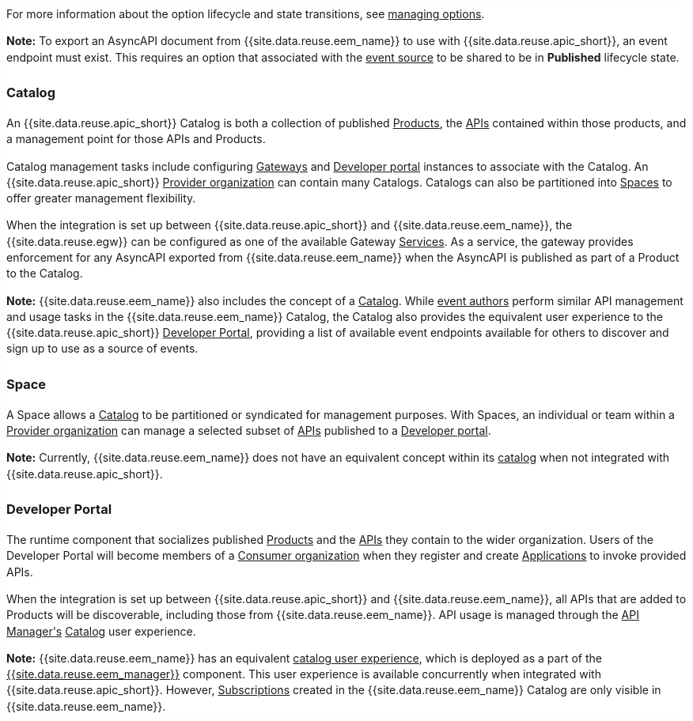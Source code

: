 For more information about the option lifecycle and state transitions, see [managing options](../../describe/managing-options#option-lifecycle-states).

**Note:** To export an AsyncAPI document from {{site.data.reuse.eem_name}} to use with {{site.data.reuse.apic_short}}, an event endpoint must exist. This requires an option that associated with the [event source](../../about/key-concepts/#event-source) to be shared to be in **Published** lifecycle state.

### Catalog

An {{site.data.reuse.apic_short}} Catalog is both a collection of published [Products](#product), the [APIs](#api) contained within those products, and a management point for those APIs and Products.

Catalog management tasks include configuring [Gateways](#gateway) and [Developer portal](#developer-portal) instances to associate with the Catalog. An {{site.data.reuse.apic_short}} [Provider organization](#provider-organizations) can contain many Catalogs. Catalogs can also be partitioned into [Spaces](#space) to offer greater management flexibility.

When the integration is set up between {{site.data.reuse.apic_short}} and {{site.data.reuse.eem_name}}, the {{site.data.reuse.egw}} can be configured as one of the available Gateway [Services](#service-or-subsystem). As a service, the gateway provides enforcement for any AsyncAPI exported from {{site.data.reuse.eem_name}} when the AsyncAPI is published as part of a Product to the Catalog.

**Note:** {{site.data.reuse.eem_name}} also includes the concept of a [Catalog](../../about/key-concepts/#catalog). While [event authors](../../api-and-event-management/personas/) perform similar API management and usage tasks in the {{site.data.reuse.eem_name}} Catalog, the Catalog also provides the equivalent user experience to the {{site.data.reuse.apic_short}} [Developer Portal](#developer-portal), providing a list of available event endpoints available for others to discover and sign up to use as a source of events.

### Space

A Space allows a [Catalog](#catalog) to be partitioned or syndicated for management purposes. With Spaces, an individual or team within a [Provider organization](#provider-organizations) can manage a selected subset of [APIs](#api) published to a [Developer portal](#developer-portal).

**Note:** Currently, {{site.data.reuse.eem_name}} does not have an equivalent concept within its [catalog](../../about/key-concepts/#catalog) when not integrated with {{site.data.reuse.apic_short}}.

### Developer Portal

The runtime component that socializes published [Products](#product) and the [APIs](#api) they contain to the wider organization. Users of the Developer Portal will become members of a [Consumer organization](#consumer-organization) when they register and create [Applications](#application) to invoke provided APIs. 

When the integration is set up between {{site.data.reuse.apic_short}} and {{site.data.reuse.eem_name}}, all APIs that are added to Products will be discoverable, including those from {{site.data.reuse.eem_name}}. API usage is managed through the [API Manager's](#api-manager) [Catalog](#catalog) user experience.

**Note:** {{site.data.reuse.eem_name}} has an equivalent [catalog user experience](../../about/key-concepts/#catalog), which is deployed as a part of the [{{site.data.reuse.eem_manager}}](../../api-and-event-management/components) component. This user experience is available concurrently when integrated with {{site.data.reuse.apic_short}}. However, [Subscriptions](../../about/key-concepts/#subscription) created in the {{site.data.reuse.eem_name}} Catalog are only visible in {{site.data.reuse.eem_name}}.
